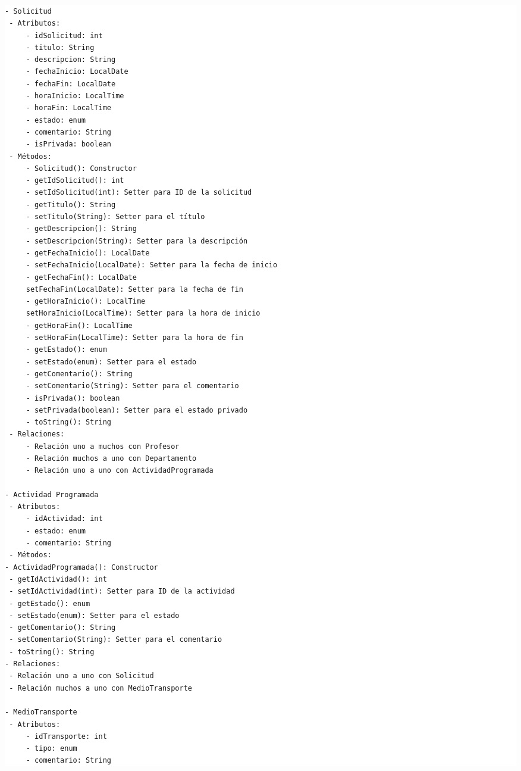    ```
- Solicitud
    - Atributos:
        - idSolicitud: int
        - titulo: String
        - descripcion: String
        - fechaInicio: LocalDate
        - fechaFin: LocalDate
        - horaInicio: LocalTime
        - horaFin: LocalTime
        - estado: enum
        - comentario: String
        - isPrivada: boolean
    - Métodos:
        - Solicitud(): Constructor
        - getIdSolicitud(): int
        - setIdSolicitud(int): Setter para ID de la solicitud
        - getTitulo(): String
        - setTitulo(String): Setter para el título
        - getDescripcion(): String
        - setDescripcion(String): Setter para la descripción
        - getFechaInicio(): LocalDate
        - setFechaInicio(LocalDate): Setter para la fecha de inicio
        - getFechaFin(): LocalDate
        setFechaFin(LocalDate): Setter para la fecha de fin
        - getHoraInicio(): LocalTime
        setHoraInicio(LocalTime): Setter para la hora de inicio
        - getHoraFin(): LocalTime
        - setHoraFin(LocalTime): Setter para la hora de fin
        - getEstado(): enum
        - setEstado(enum): Setter para el estado
        - getComentario(): String
        - setComentario(String): Setter para el comentario
        - isPrivada(): boolean
        - setPrivada(boolean): Setter para el estado privado
        - toString(): String
    - Relaciones:
        - Relación uno a muchos con Profesor
        - Relación muchos a uno con Departamento
        - Relación uno a uno con ActividadProgramada
    
- Actividad Programada
    - Atributos:
        - idActividad: int
        - estado: enum
        - comentario: String
    - Métodos:
- ActividadProgramada(): Constructor
    - getIdActividad(): int
    - setIdActividad(int): Setter para ID de la actividad
    - getEstado(): enum
    - setEstado(enum): Setter para el estado
    - getComentario(): String
    - setComentario(String): Setter para el comentario
    - toString(): String
- Relaciones: 
    - Relación uno a uno con Solicitud
    - Relación muchos a uno con MedioTransporte

- MedioTransporte
    - Atributos: 
        - idTransporte: int
        - tipo: enum
        - comentario: String
   ```